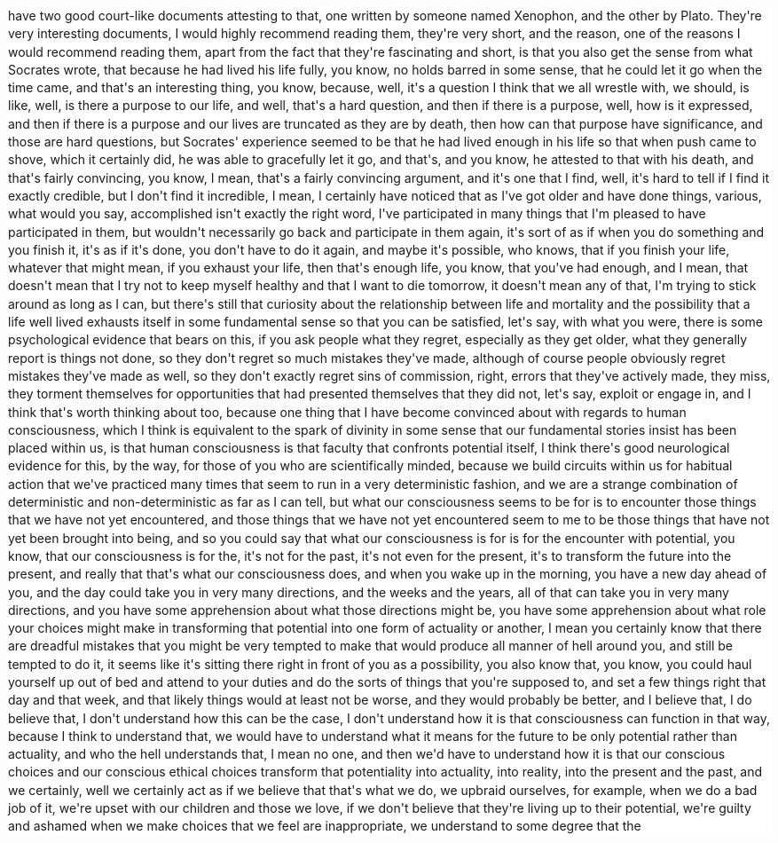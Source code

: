 have two good court-like documents attesting to that, one written by someone named Xenophon, and the other by Plato. They're very interesting documents, I would highly recommend reading them, they're very short, and the reason, one of the reasons I would recommend reading them, apart from the fact that they're fascinating and short, is that you also get the sense from what Socrates wrote, that because he had lived his life fully, you know, no holds barred in some sense, that he could let it go when the time came, and that's an interesting thing, you know, because, well, it's a question I think that we all wrestle with, we should, is like, well, is there a purpose to our life, and well, that's a hard question, and then if there is a purpose, well, how is it expressed, and then if there is a purpose and our lives are truncated as they are by death, then how can that purpose have significance, and those are hard questions, but Socrates' experience seemed to be that he had lived enough in his life so that when push came to shove, which it certainly did, he was able to gracefully let it go, and that's, and you know, he attested to that with his death, and that's fairly convincing, you know, I mean, that's a fairly convincing argument, and it's one that I find, well, it's hard to tell if I find it exactly credible, but I don't find it incredible, I mean, I certainly have noticed that as I've got older and have done things, various, what would you say, accomplished isn't exactly the right word, I've participated in many things that I'm pleased to have participated in them, but wouldn't necessarily go back and participate in them again, it's sort of as if when you do something and you finish it, it's as if it's done, you don't have to do it again, and maybe it's possible, who knows, that if you finish your life, whatever that might mean, if you exhaust your life, then that's enough life, you know, that you've had enough, and I mean, that doesn't mean that I try not to keep myself healthy and that I want to die tomorrow, it doesn't mean any of that, I'm trying to stick around as long as I can, but there's still that curiosity about the relationship between life and mortality and the possibility that a life well lived exhausts itself in some fundamental sense so that you can be satisfied, let's say, with what you were, there is some psychological evidence that bears on this, if you ask people what they regret, especially as they get older, what they generally report is things not done, so they don't regret so much mistakes they've made, although of course people obviously regret mistakes they've made as well, so they don't exactly regret sins of commission, right, errors that they've actively made, they miss, they torment themselves for opportunities that had presented themselves that they did not, let's say, exploit or engage in, and I think that's worth thinking about too, because one thing that I have become convinced about with regards to human consciousness, which I think is equivalent to the spark of divinity in some sense that our fundamental stories insist has been placed within us, is that human consciousness is that faculty that confronts potential itself, I think there's good neurological evidence for this, by the way, for those of you who are scientifically minded, because we build circuits within us for habitual action that we've practiced many times that seem to run in a very deterministic fashion, and we are a strange combination of deterministic and non-deterministic as far as I can tell, but what our consciousness seems to be for is to encounter those things that we have not yet encountered, and those things that we have not yet encountered seem to me to be those things that have not yet been brought into being, and so you could say that what our consciousness is for is for the encounter with potential, you know, that our consciousness is for the, it's not for the past, it's not even for the present, it's to transform the future into the present, and really that that's what our consciousness does, and when you wake up in the morning, you have a new day ahead of you, and the day could take you in very many directions, and the weeks and the years, all of that can take you in very many directions, and you have some apprehension about what those directions might be, you have some apprehension about what role your choices might make in transforming that potential into one form of actuality or another, I mean you certainly know that there are dreadful mistakes that you might be very tempted to make that would produce all manner of hell around you, and still be tempted to do it, it seems like it's sitting there right in front of you as a possibility, you also know that, you know, you could haul yourself up out of bed and attend to your duties and do the sorts of things that you're supposed to, and set a few things right that day and that week, and that likely things would at least not be worse, and they would probably be better, and I believe that, I do believe that, I don't understand how this can be the case, I don't understand how it is that consciousness can function in that way, because I think to understand that, we would have to understand what it means for the future to be only potential rather than actuality, and who the hell understands that, I mean no one, and then we'd have to understand how it is that our conscious choices and our conscious ethical choices transform that potentiality into actuality, into reality, into the present and the past, and we certainly, well we certainly act as if we believe that that's what we do, we upbraid ourselves, for example, when we do a bad job of it, we're upset with our children and those we love, if we don't believe that they're living up to their potential, we're guilty and ashamed when we make choices that we feel are inappropriate, we understand to some degree that the